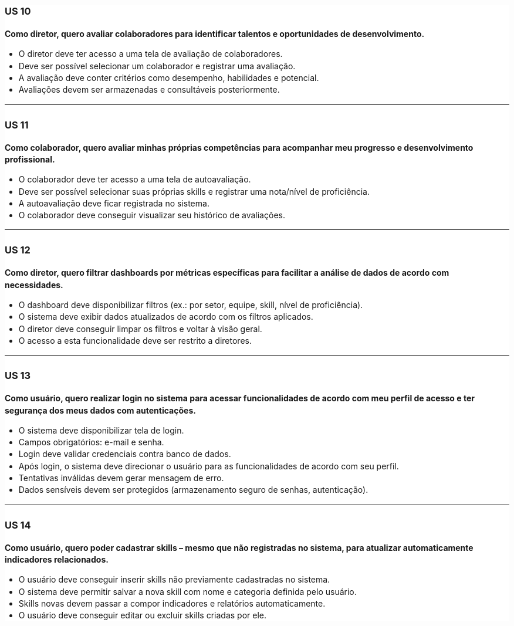 
### US 10  
**Como diretor, quero avaliar colaboradores para identificar talentos e oportunidades de desenvolvimento.**

- O diretor deve ter acesso a uma tela de avaliação de colaboradores.  
- Deve ser possível selecionar um colaborador e registrar uma avaliação.  
- A avaliação deve conter critérios como desempenho, habilidades e potencial.  
- Avaliações devem ser armazenadas e consultáveis posteriormente.  

---

### US 11  
**Como colaborador, quero avaliar minhas próprias competências para acompanhar meu progresso e desenvolvimento profissional.**

- O colaborador deve ter acesso a uma tela de autoavaliação.  
- Deve ser possível selecionar suas próprias skills e registrar uma nota/nível de proficiência.  
- A autoavaliação deve ficar registrada no sistema.  
- O colaborador deve conseguir visualizar seu histórico de avaliações.  

---

### US 12  
**Como diretor, quero filtrar dashboards por métricas específicas para facilitar a análise de dados de acordo com necessidades.**

- O dashboard deve disponibilizar filtros (ex.: por setor, equipe, skill, nível de proficiência).  
- O sistema deve exibir dados atualizados de acordo com os filtros aplicados.  
- O diretor deve conseguir limpar os filtros e voltar à visão geral.  
- O acesso a esta funcionalidade deve ser restrito a diretores.  

---

### US 13  
**Como usuário, quero realizar login no sistema para acessar funcionalidades de acordo com meu perfil de acesso e ter segurança dos meus dados com autenticações.**

- O sistema deve disponibilizar tela de login.  
- Campos obrigatórios: e-mail e senha.  
- Login deve validar credenciais contra banco de dados.  
- Após login, o sistema deve direcionar o usuário para as funcionalidades de acordo com seu perfil.  
- Tentativas inválidas devem gerar mensagem de erro.  
- Dados sensíveis devem ser protegidos (armazenamento seguro de senhas, autenticação).  

---

### US 14  
**Como usuário, quero poder cadastrar skills – mesmo que não registradas no sistema, para atualizar automaticamente indicadores relacionados.**

- O usuário deve conseguir inserir skills não previamente cadastradas no sistema.  
- O sistema deve permitir salvar a nova skill com nome e categoria definida pelo usuário.  
- Skills novas devem passar a compor indicadores e relatórios automaticamente.  
- O usuário deve conseguir editar ou excluir skills criadas por ele.  
